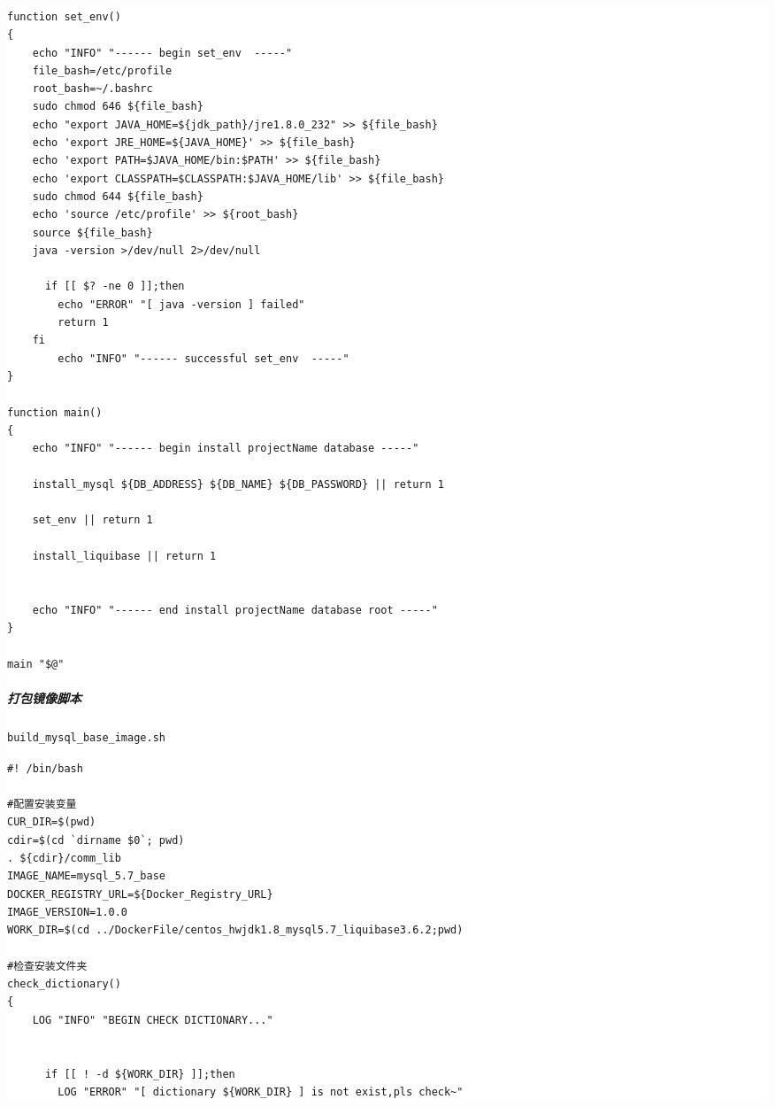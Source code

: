 ```shell
function set_env()
{
    echo "INFO" "------ begin set_env  -----"
    file_bash=/etc/profile
    root_bash=~/.bashrc
    sudo chmod 646 ${file_bash}
    echo "export JAVA_HOME=${jdk_path}/jre1.8.0_232" >> ${file_bash}
    echo 'export JRE_HOME=${JAVA_HOME}' >> ${file_bash}
    echo 'export PATH=$JAVA_HOME/bin:$PATH' >> ${file_bash}
    echo 'export CLASSPATH=$CLASSPATH:$JAVA_HOME/lib' >> ${file_bash}
    sudo chmod 644 ${file_bash}
    echo 'source /etc/profile' >> ${root_bash}
    source ${file_bash}
    java -version >/dev/null 2>/dev/null

	  if [[ $? -ne 0 ]];then
        echo "ERROR" "[ java -version ] failed"
        return 1
    fi
        echo "INFO" "------ successful set_env  -----"
}

function main()
{
    echo "INFO" "------ begin install projectName database -----"

    install_mysql ${DB_ADDRESS} ${DB_NAME} ${DB_PASSWORD} || return 1

    set_env || return 1

    install_liquibase || return 1


    echo "INFO" "------ end install projectName database root -----"
}

main "$@"
```



##### **打包镜像脚本**

`build_mysql_base_image.sh`

```shell
#! /bin/bash

#配置安装变量
CUR_DIR=$(pwd)
cdir=$(cd `dirname $0`; pwd)
. ${cdir}/comm_lib
IMAGE_NAME=mysql_5.7_base
DOCKER_REGISTRY_URL=${Docker_Registry_URL}
IMAGE_VERSION=1.0.0
WORK_DIR=$(cd ../DockerFile/centos_hwjdk1.8_mysql5.7_liquibase3.6.2;pwd)

#检查安装文件夹
check_dictionary()
{
    LOG "INFO" "BEGIN CHECK DICTIONARY..."


	  if [[ ! -d ${WORK_DIR} ]];then
        LOG "ERROR" "[ dictionary ${WORK_DIR} ] is not exist,pls check~"
```